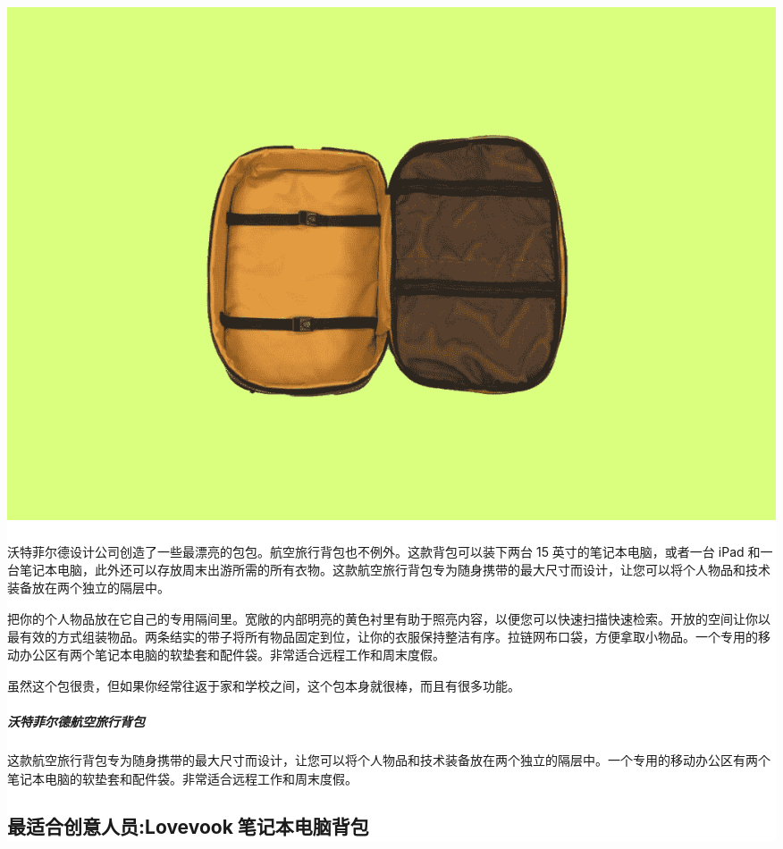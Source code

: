 ## ![Waterfield Designs Air Travel Backpack](img/f7ca784e44e15b2cbb122017c59cc86d.png)

沃特菲尔德设计公司创造了一些最漂亮的包包。航空旅行背包也不例外。这款背包可以装下两台 15 英寸的笔记本电脑，或者一台 iPad 和一台笔记本电脑，此外还可以存放周末出游所需的所有衣物。这款航空旅行背包专为随身携带的最大尺寸而设计，让您可以将个人物品和技术装备放在两个独立的隔层中。

把你的个人物品放在它自己的专用隔间里。宽敞的内部明亮的黄色衬里有助于照亮内容，以便您可以快速扫描快速检索。开放的空间让你以最有效的方式组装物品。两条结实的带子将所有物品固定到位，让你的衣服保持整洁有序。拉链网布口袋，方便拿取小物品。一个专用的移动办公区有两个笔记本电脑的软垫套和配件袋。非常适合远程工作和周末度假。

虽然这个包很贵，但如果你经常往返于家和学校之间，这个包本身就很棒，而且有很多功能。

##### 沃特菲尔德航空旅行背包

这款航空旅行背包专为随身携带的最大尺寸而设计，让您可以将个人物品和技术装备放在两个独立的隔层中。一个专用的移动办公区有两个笔记本电脑的软垫套和配件袋。非常适合远程工作和周末度假。

## 最适合创意人员:Lovevook 笔记本电脑背包
